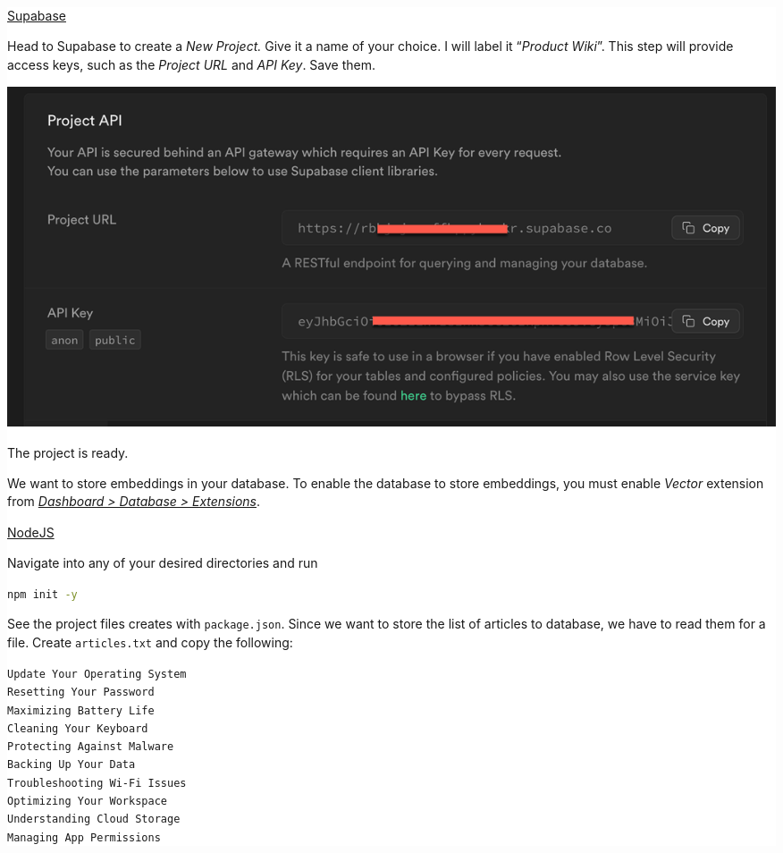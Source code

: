 <span style="text-decoration:underline;">Supabase</span>

Head to Supabase to create a _New Project._ Give it a name of your choice. I will label it “_Product Wiki_”. This step will provide access keys, such as the _Project URL_ and _API Key_. Save them.

![](../../docs/images/cookbooks/supabase-3.png)

The project is ready.

We want to store embeddings in your database. To enable the database to store embeddings, you must enable _Vector_ extension from _[Dashboard > Database > Extensions](https://supabase.com/docs/guides/database/extensions)_.

<span style="text-decoration:underline;">NodeJS</span>

Navigate into any of your desired directories and run

```sh
npm init -y
```

See the project files creates with `package.json`. Since we want to store the list of articles to database, we have to read them for a file. Create `articles.txt` and copy the following:

```md
Update Your Operating System
Resetting Your Password
Maximizing Battery Life
Cleaning Your Keyboard
Protecting Against Malware
Backing Up Your Data
Troubleshooting Wi-Fi Issues
Optimizing Your Workspace
Understanding Cloud Storage
Managing App Permissions
```
